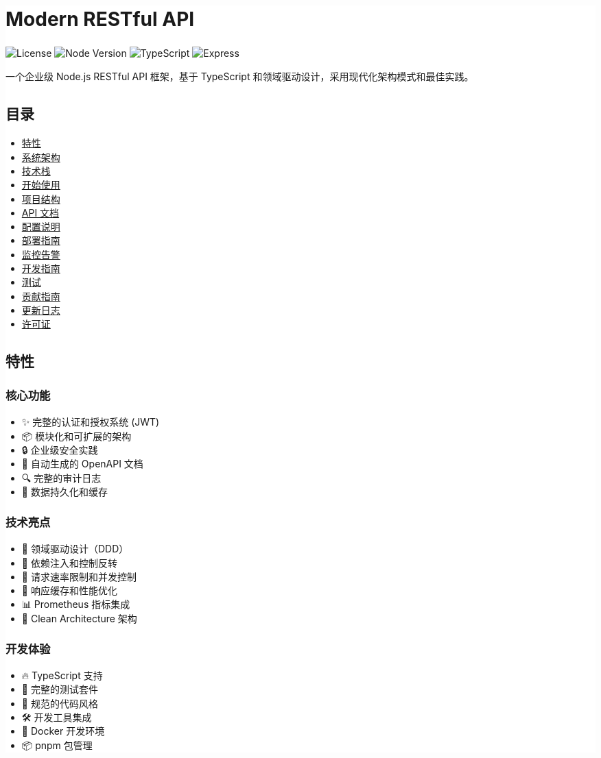 # Modern RESTful API

![License](https://img.shields.io/badge/license-MIT-blue.svg)
![Node Version](https://img.shields.io/badge/node-%3E%3D20.0.0-brightgreen.svg)
![TypeScript](https://img.shields.io/badge/TypeScript-%5E5.0.0-blue.svg)
![Express](https://img.shields.io/badge/Express-%5E4.18.0-green.svg)

一个企业级 Node.js RESTful API 框架，基于 TypeScript 和领域驱动设计，采用现代化架构模式和最佳实践。

## 目录

- [特性](#特性)
- [系统架构](#系统架构)
- [技术栈](#技术栈)
- [开始使用](#开始使用)
- [项目结构](#项目结构)
- [API 文档](#api-文档)
- [配置说明](#配置说明)
- [部署指南](#部署指南)
- [监控告警](#监控告警)
- [开发指南](#开发指南)
- [测试](#测试)
- [贡献指南](#贡献指南)
- [更新日志](#更新日志)
- [许可证](#许可证)

## 特性

### 核心功能
- ✨ 完整的认证和授权系统 (JWT)
- 📦 模块化和可扩展的架构
- 🔒 企业级安全实践
- 📝 自动生成的 OpenAPI 文档
- 🔍 完整的审计日志
- 💾 数据持久化和缓存

### 技术亮点
- 🎯 领域驱动设计（DDD）
- 🧩 依赖注入和控制反转
- 🚦 请求速率限制和并发控制
- 🔄 响应缓存和性能优化
- 📊 Prometheus 指标集成
- 🎨 Clean Architecture 架构

### 开发体验
- 🔥 TypeScript 支持
- 🧪 完整的测试套件
- 📝 规范的代码风格
- 🛠️ 开发工具集成
- 🐳 Docker 开发环境
- 📦 pnpm 包管理

